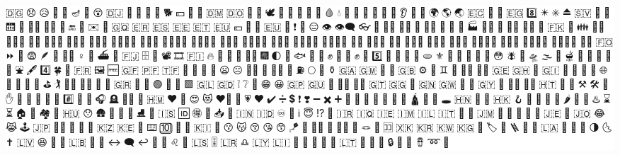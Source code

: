:diego_garcia: :disappointed: :disappointed_relieved: :disguised_face: :diving_mask: :diya_lamp: :dizzy: :dizzy_face: :djibouti: :dna: :do_not_litter: :dodo: :dog: :dog2: :dollar: :dolls: :dolphin: :dominica: :dominican_republic: :door: :doughnut: :dove: :dragon: :dragon_face: :dress: :dromedary_camel: :drooling_face: :drop_of_blood: :droplet: :drum: :duck: :dumpling: :dvd: :e-mail: :eagle: :ear: :ear_of_rice: :ear_with_hearing_aid: :earth_africa: :earth_americas: :earth_asia: :ecuador: :egg: :eggplant: :egypt: :eight: :eight_pointed_black_star: :eight_spoked_asterisk: :eject_button: :el_salvador: :electric_plug: :elephant: :elevator: :elf: :elf_man: :elf_woman: :email: :end: :england: :envelope: :envelope_with_arrow: :equatorial_guinea: :eritrea: :es: :estonia: :ethiopia: :eu: :euro: :european_castle: :european_post_office: :european_union: :evergreen_tree: :exclamation: :exploding_head: :expressionless: :eye: :eye_speech_bubble: :eyeglasses: :eyes: :face_exhaling: :face_in_clouds: :face_with_head_bandage: :face_with_spiral_eyes: :face_with_thermometer: :facepalm: :facepunch: :factory: :factory_worker: :fairy: :fairy_man: :fairy_woman: :falafel: :falkland_islands: :fallen_leaf: :family: :family_man_boy: :family_man_boy_boy: :family_man_girl: :family_man_girl_boy: :family_man_girl_girl: :family_man_man_boy: :family_man_man_boy_boy: :family_man_man_girl: :family_man_man_girl_boy: :family_man_man_girl_girl: :family_man_woman_boy: :family_man_woman_boy_boy: :family_man_woman_girl: :family_man_woman_girl_boy: :family_man_woman_girl_girl: :family_woman_boy: :family_woman_boy_boy: :family_woman_girl: :family_woman_girl_boy: :family_woman_girl_girl: :family_woman_woman_boy: :family_woman_woman_boy_boy: :family_woman_woman_girl: :family_woman_woman_girl_boy: :family_woman_woman_girl_girl: :farmer: :faroe_islands: :fast_forward: :fax: :fearful: :feather: :feet: :female_detective: :female_sign: :ferris_wheel: :ferry: :field_hockey: :fiji: :file_cabinet: :file_folder: :film_projector: :film_strip: :finland: :fire: :fire_engine: :fire_extinguisher: :firecracker: :firefighter: :fireworks: :first_quarter_moon: :first_quarter_moon_with_face: :fish: :fish_cake: :fishing_pole_and_fish: :fist: :fist_left: :fist_oncoming: :fist_raised: :fist_right: :five: :flags: :flamingo: :flashlight: :flat_shoe: :flatbread: :fleur_de_lis: :flight_arrival: :flight_departure: :flipper: :floppy_disk: :flower_playing_cards: :flushed: :fly: :flying_disc: :flying_saucer: :fog: :foggy: :fondue: :foot: :football: :footprints: :fork_and_knife: :fortune_cookie: :fountain: :fountain_pen: :four: :four_leaf_clover: :fox_face: :fr: :framed_picture: :free: :french_guiana: :french_polynesia: :french_southern_territories: :fried_egg: :fried_shrimp: :fries: :frog: :frowning: :frowning_face: :frowning_man: :frowning_person: :frowning_woman: :fu: :fuelpump: :full_moon: :full_moon_with_face: :funeral_urn: :gabon: :gambia: :game_die: :garlic: :gb: :gear: :gem: :gemini: :genie: :genie_man: :genie_woman: :georgia: :ghana: :ghost: :gibraltar: :gift: :gift_heart: :giraffe: :girl: :globe_with_meridians: :gloves: :goal_net: :goat: :goggles: :golf: :golfing: :golfing_man: :golfing_woman: :gorilla: :grapes: :greece: :green_apple: :green_book: :green_circle: :green_heart: :green_salad: :green_square: :greenland: :grenada: :grey_exclamation: :grey_question: :grimacing: :grin: :grinning: :guadeloupe: :guam: :guard: :guardsman: :guardswoman: :guatemala: :guernsey: :guide_dog: :guinea: :guinea_bissau: :guitar: :gun: :guyana: :haircut: :haircut_man: :haircut_woman: :haiti: :hamburger: :hammer: :hammer_and_pick: :hammer_and_wrench: :hamster: :hand: :hand_over_mouth: :handbag: :handball_person: :handshake: :hankey: :hash: :hatched_chick: :hatching_chick: :headphones: :headstone: :health_worker: :hear_no_evil: :heard_mcdonald_islands: :heart: :heart_decoration: :heart_eyes: :heart_eyes_cat: :heart_on_fire: :heartbeat: :heartpulse: :hearts: :heavy_check_mark: :heavy_division_sign: :heavy_dollar_sign: :heavy_exclamation_mark: :heavy_heart_exclamation: :heavy_minus_sign: :heavy_multiplication_x: :heavy_plus_sign: :hedgehog: :helicopter: :herb: :hibiscus: :high_brightness: :high_heel: :hiking_boot: :hindu_temple: :hippopotamus: :hocho: :hole: :honduras: :honey_pot: :honeybee: :hong_kong: :hook: :horse: :horse_racing: :hospital: :hot_face: :hot_pepper: :hotdog: :hotel: :hotsprings: :hourglass: :hourglass_flowing_sand: :house: :house_with_garden: :houses: :hugs: :hungary: :hushed: :hut: :ice_cream: :ice_cube: :ice_hockey: :ice_skate: :icecream: :iceland: :id: :ideograph_advantage: :imp: :inbox_tray: :incoming_envelope: :india: :indonesia: :infinity: :information_desk_person: :information_source: :innocent: :interrobang: :iphone: :iran: :iraq: :ireland: :isle_of_man: :israel: :it: :izakaya_lantern: :jack_o_lantern: :jamaica: :japan: :japanese_castle: :japanese_goblin: :japanese_ogre: :jeans: :jersey: :jigsaw: :jordan: :joy: :joy_cat: :joystick: :jp: :judge: :juggling_person: :kaaba: :kangaroo: :kazakhstan: :kenya: :key: :keyboard: :keycap_ten: :kick_scooter: :kimono: :kiribati: :kiss: :kissing: :kissing_cat: :kissing_closed_eyes: :kissing_heart: :kissing_smiling_eyes: :kite: :kiwi_fruit: :kneeling_man: :kneeling_person: :kneeling_woman: :knife: :knot: :koala: :koko: :kosovo: :kr: :kuwait: :kyrgyzstan: :lab_coat: :label: :lacrosse: :ladder: :lady_beetle: :lantern: :laos: :large_blue_circle: :large_blue_diamond: :large_orange_diamond: :last_quarter_moon: :last_quarter_moon_with_face: :latin_cross: :latvia: :laughing: :leafy_green: :leaves: :lebanon: :ledger: :left_luggage: :left_right_arrow: :left_speech_bubble: :leftwards_arrow_with_hook: :leg: :lemon: :leo: :leopard: :lesotho: :level_slider: :liberia: :libra: :libya: :liechtenstein: :light_rail: :link: :lion: :lips: :lipstick: :lithuania: :lizard: :llama: :lobster: :lock: :lock_with_ink_pen: :lollipop: :long_drum: :loop: :lotion_bottle: